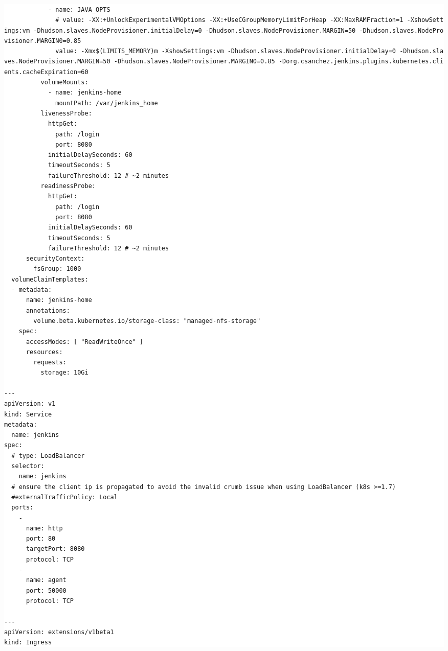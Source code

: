 ```
            - name: JAVA_OPTS
              # value: -XX:+UnlockExperimentalVMOptions -XX:+UseCGroupMemoryLimitForHeap -XX:MaxRAMFraction=1 -XshowSettings:vm -Dhudson.slaves.NodeProvisioner.initialDelay=0 -Dhudson.slaves.NodeProvisioner.MARGIN=50 -Dhudson.slaves.NodeProvisioner.MARGIN0=0.85
              value: -Xmx$(LIMITS_MEMORY)m -XshowSettings:vm -Dhudson.slaves.NodeProvisioner.initialDelay=0 -Dhudson.slaves.NodeProvisioner.MARGIN=50 -Dhudson.slaves.NodeProvisioner.MARGIN0=0.85 -Dorg.csanchez.jenkins.plugins.kubernetes.clients.cacheExpiration=60
          volumeMounts:
            - name: jenkins-home
              mountPath: /var/jenkins_home
          livenessProbe:
            httpGet:
              path: /login
              port: 8080
            initialDelaySeconds: 60
            timeoutSeconds: 5
            failureThreshold: 12 # ~2 minutes
          readinessProbe:
            httpGet:
              path: /login
              port: 8080
            initialDelaySeconds: 60
            timeoutSeconds: 5
            failureThreshold: 12 # ~2 minutes
      securityContext:
        fsGroup: 1000
  volumeClaimTemplates:
  - metadata:
      name: jenkins-home
      annotations:
        volume.beta.kubernetes.io/storage-class: "managed-nfs-storage"
    spec:
      accessModes: [ "ReadWriteOnce" ]
      resources:
        requests:
          storage: 10Gi

---
apiVersion: v1
kind: Service
metadata:
  name: jenkins
spec:
  # type: LoadBalancer
  selector:
    name: jenkins
  # ensure the client ip is propagated to avoid the invalid crumb issue when using LoadBalancer (k8s >=1.7)
  #externalTrafficPolicy: Local
  ports:
    -
      name: http
      port: 80
      targetPort: 8080
      protocol: TCP
    -
      name: agent
      port: 50000
      protocol: TCP

---
apiVersion: extensions/v1beta1
kind: Ingress
```

  [1]: http://jicki.me/img/posts/pipeline/1.png
  [2]: http://jicki.me/img/posts/pipeline/2.png
  [3]: http://jicki.me/img/posts/pipeline/3.png 
  [4]: http://jicki.me/img/posts/pipeline/4.png 
  [5]: http://jicki.me/img/posts/pipeline/5.png 
  [6]: http://jicki.me/img/posts/pipeline/6.png 
  [7]: http://jicki.me/img/posts/pipeline/7.png 
  [8]: http://jicki.me/img/posts/pipeline/8.png 
  [9]: http://jicki.me/img/posts/pipeline/9.png 
  [10]: http://jicki.me/img/posts/pipeline/10.png 
  [11]: http://jicki.me/img/posts/pipeline/11.png 
  [12]: http://jicki.me/img/posts/pipeline/12.png 
  [13]: http://jicki.me/img/posts/pipeline/13.png 
  [14]: http://jicki.me/img/posts/pipeline/14.png 
  [15]: http://jicki.me/img/posts/pipeline/15.png 
  [16]: http://jicki.me/img/posts/pipeline/16.png 
  [17]: http://jicki.me/img/posts/pipeline/17.png
  [18]: http://jicki.me/img/posts/pipeline/18.png 
  [19]: http://jicki.me/img/posts/pipeline/19.png
